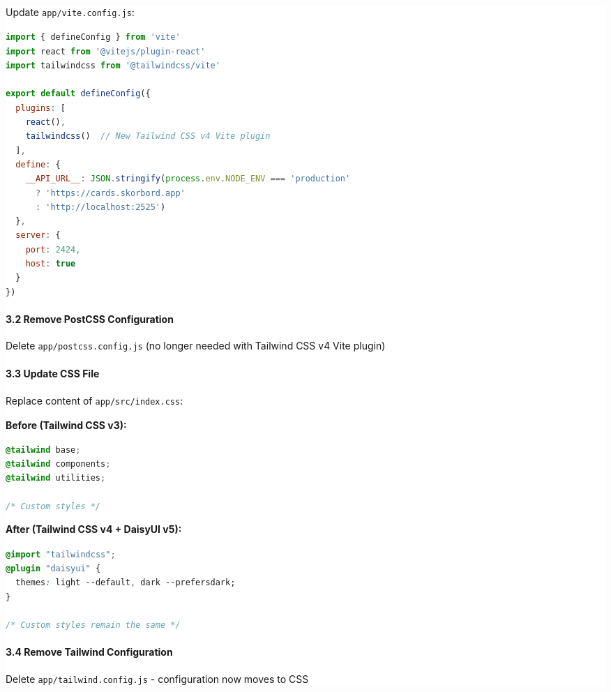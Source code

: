Update `app/vite.config.js`:

```javascript
import { defineConfig } from 'vite'
import react from '@vitejs/plugin-react'
import tailwindcss from '@tailwindcss/vite'

export default defineConfig({
  plugins: [
    react(),
    tailwindcss()  // New Tailwind CSS v4 Vite plugin
  ],
  define: {
    __API_URL__: JSON.stringify(process.env.NODE_ENV === 'production' 
      ? 'https://cards.skorbord.app' 
      : 'http://localhost:2525')
  },
  server: {
    port: 2424,
    host: true
  }
})
```

#### 3.2 Remove PostCSS Configuration

Delete `app/postcss.config.js` (no longer needed with Tailwind CSS v4 Vite plugin)

#### 3.3 Update CSS File

Replace content of `app/src/index.css`:

**Before (Tailwind CSS v3):**

```css
@tailwind base;
@tailwind components;
@tailwind utilities;

/* Custom styles */
```

**After (Tailwind CSS v4 + DaisyUI v5):**

```css
@import "tailwindcss";
@plugin "daisyui" {
  themes: light --default, dark --prefersdark;
}

/* Custom styles remain the same */
```

#### 3.4 Remove Tailwind Configuration

Delete `app/tailwind.config.js` - configuration now moves to CSS

